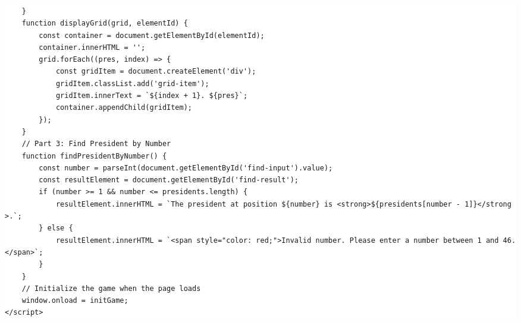         }
        function displayGrid(grid, elementId) {
            const container = document.getElementById(elementId);
            container.innerHTML = '';
            grid.forEach((pres, index) => {
                const gridItem = document.createElement('div');
                gridItem.classList.add('grid-item');
                gridItem.innerText = `${index + 1}. ${pres}`;
                container.appendChild(gridItem);
            });
        }
        // Part 3: Find President by Number
        function findPresidentByNumber() {
            const number = parseInt(document.getElementById('find-input').value);
            const resultElement = document.getElementById('find-result');
            if (number >= 1 && number <= presidents.length) {
                resultElement.innerHTML = `The president at position ${number} is <strong>${presidents[number - 1]}</strong>.`;
            } else {
                resultElement.innerHTML = `<span style="color: red;">Invalid number. Please enter a number between 1 and 46.</span>`;
            }
        }
        // Initialize the game when the page loads
        window.onload = initGame;
    </script>
</body>
</html>



